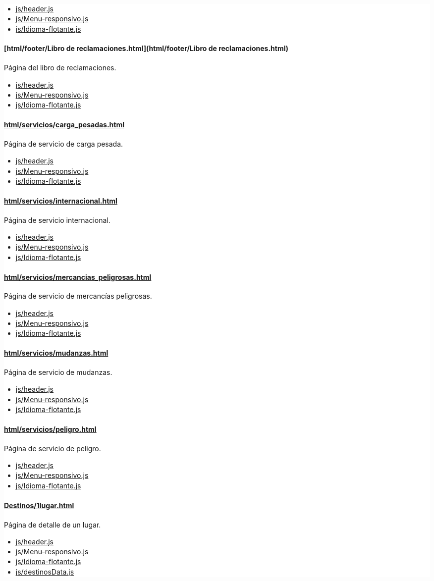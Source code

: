 *   [js/header.js](js/header.js)
*   [js/Menu-responsivo.js](js/Menu-responsivo.js)
*   [js/Idioma-flotante.js](js/Idioma-flotante.js)

#### [html/footer/Libro de reclamaciones.html](html/footer/Libro de reclamaciones.html)

Página del libro de reclamaciones.

*   [js/header.js](js/header.js)
*   [js/Menu-responsivo.js](js/Menu-responsivo.js)
*   [js/Idioma-flotante.js](js/Idioma-flotante.js)

#### [html/servicios/carga_pesadas.html](html/servicios/carga_pesadas.html)

Página de servicio de carga pesada.

*   [js/header.js](js/header.js)
*   [js/Menu-responsivo.js](js/Menu-responsivo.js)
*   [js/Idioma-flotante.js](js/Idioma-flotante.js)

#### [html/servicios/internacional.html](html/servicios/internacional.html)

Página de servicio internacional.

*   [js/header.js](js/header.js)
*   [js/Menu-responsivo.js](js/Menu-responsivo.js)
*   [js/Idioma-flotante.js](js/Idioma-flotante.js)

#### [html/servicios/mercancias_peligrosas.html](html/servicios/mercancias_peligrosas.html)

Página de servicio de mercancías peligrosas.

*   [js/header.js](js/header.js)
*   [js/Menu-responsivo.js](js/Menu-responsivo.js)
*   [js/Idioma-flotante.js](js/Idioma-flotante.js)

#### [html/servicios/mudanzas.html](html/servicios/mudanzas.html)

Página de servicio de mudanzas.

*   [js/header.js](js/header.js)
*   [js/Menu-responsivo.js](js/Menu-responsivo.js)
*   [js/Idioma-flotante.js](js/Idioma-flotante.js)

#### [html/servicios/peligro.html](html/servicios/peligro.html)

Página de servicio de peligro.

*   [js/header.js](js/header.js)
*   [js/Menu-responsivo.js](js/Menu-responsivo.js)
*   [js/Idioma-flotante.js](js/Idioma-flotante.js)

#### [Destinos/1lugar.html](Destinos/1lugar.html)

Página de detalle de un lugar.

*   [js/header.js](js/header.js)
*   [js/Menu-responsivo.js](js/Menu-responsivo.js)
*   [js/Idioma-flotante.js](js/Idioma-flotante.js)
*   [js/destinosData.js](js/destinosData.js)

